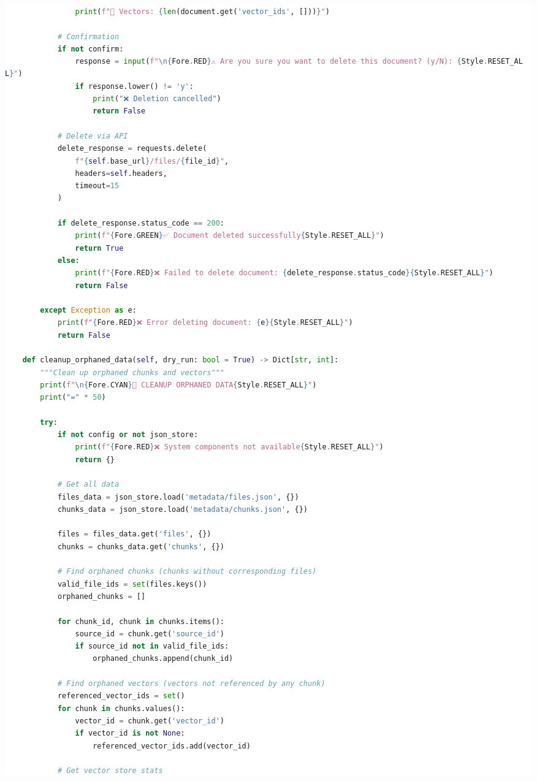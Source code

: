 ```python
                print(f"🔢 Vectors: {len(document.get('vector_ids', []))}")
            
            # Confirmation
            if not confirm:
                response = input(f"\n{Fore.RED}⚠️ Are you sure you want to delete this document? (y/N): {Style.RESET_ALL}")
                if response.lower() != 'y':
                    print("❌ Deletion cancelled")
                    return False
            
            # Delete via API
            delete_response = requests.delete(
                f"{self.base_url}/files/{file_id}",
                headers=self.headers,
                timeout=15
            )
            
            if delete_response.status_code == 200:
                print(f"{Fore.GREEN}✅ Document deleted successfully{Style.RESET_ALL}")
                return True
            else:
                print(f"{Fore.RED}❌ Failed to delete document: {delete_response.status_code}{Style.RESET_ALL}")
                return False
                
        except Exception as e:
            print(f"{Fore.RED}❌ Error deleting document: {e}{Style.RESET_ALL}")
            return False
    
    def cleanup_orphaned_data(self, dry_run: bool = True) -> Dict[str, int]:
        """Clean up orphaned chunks and vectors"""
        print(f"\n{Fore.CYAN}🧹 CLEANUP ORPHANED DATA{Style.RESET_ALL}")
        print("=" * 50)
        
        try:
            if not config or not json_store:
                print(f"{Fore.RED}❌ System components not available{Style.RESET_ALL}")
                return {}
            
            # Get all data
            files_data = json_store.load('metadata/files.json', {})
            chunks_data = json_store.load('metadata/chunks.json', {})
            
            files = files_data.get('files', {})
            chunks = chunks_data.get('chunks', {})
            
            # Find orphaned chunks (chunks without corresponding files)
            valid_file_ids = set(files.keys())
            orphaned_chunks = []
            
            for chunk_id, chunk in chunks.items():
                source_id = chunk.get('source_id')
                if source_id not in valid_file_ids:
                    orphaned_chunks.append(chunk_id)
            
            # Find orphaned vectors (vectors not referenced by any chunk)
            referenced_vector_ids = set()
            for chunk in chunks.values():
                vector_id = chunk.get('vector_id')
                if vector_id is not None:
                    referenced_vector_ids.add(vector_id)
            
            # Get vector store stats
```